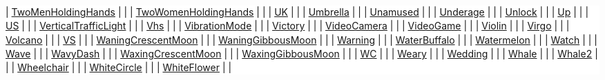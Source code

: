| [TwoMenHoldingHands](TwoMenHoldingHands/README.md) | |
| [TwoWomenHoldingHands](TwoWomenHoldingHands/README.md) | |
| [UK](UK/README.md) | |
| [Umbrella](Umbrella/README.md) | |
| [Unamused](Unamused/README.md) | |
| [Underage](Underage/README.md) | |
| [Unlock](Unlock/README.md) | |
| [Up](Up/README.md) | |
| [US](US/README.md) | |
| [VerticalTrafficLight](VerticalTrafficLight/README.md) | |
| [Vhs](Vhs/README.md) | |
| [VibrationMode](VibrationMode/README.md) | |
| [Victory](Victory/README.md) | |
| [VideoCamera](VideoCamera/README.md) | |
| [VideoGame](VideoGame/README.md) | |
| [Violin](Violin/README.md) | |
| [Virgo](Virgo/README.md) | |
| [Volcano](Volcano/README.md) | |
| [VS](VS/README.md) | |
| [WaningCrescentMoon](WaningCrescentMoon/README.md) | |
| [WaningGibbousMoon](WaningGibbousMoon/README.md) | |
| [Warning](Warning/README.md) | |
| [WaterBuffalo](WaterBuffalo/README.md) | |
| [Watermelon](Watermelon/README.md) | |
| [Watch](Watch/README.md) | |
| [Wave](Wave/README.md) | |
| [WavyDash](WavyDash/README.md) | |
| [WaxingCrescentMoon](WaxingCrescentMoon/README.md) | |
| [WaxingGibbousMoon](WaxingGibbousMoon/README.md) | |
| [WC](WC/README.md) | |
| [Weary](Weary/README.md) | |
| [Wedding](Wedding/README.md) | |
| [Whale](Whale/README.md) | |
| [Whale2](Whale2/README.md) | |
| [Wheelchair](Wheelchair/README.md) | |
| [WhiteCircle](WhiteCircle/README.md) | |
| [WhiteFlower](WhiteFlower/README.md) | |